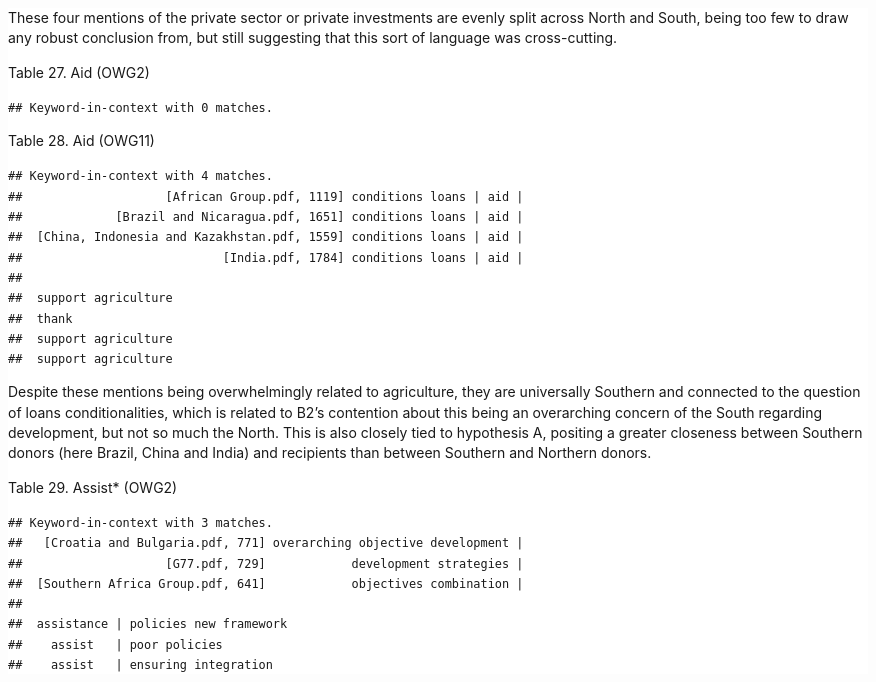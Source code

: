 These four mentions of the private sector or private investments are evenly split across North and South, being too few to draw any robust conclusion from, but still suggesting that this sort of language was cross-cutting.

Table 27. Aid (OWG2)

    ## Keyword-in-context with 0 matches.

Table 28. Aid (OWG11)

    ## Keyword-in-context with 4 matches.                                                                     
    ##                    [African Group.pdf, 1119] conditions loans | aid |
    ##             [Brazil and Nicaragua.pdf, 1651] conditions loans | aid |
    ##  [China, Indonesia and Kazakhstan.pdf, 1559] conditions loans | aid |
    ##                            [India.pdf, 1784] conditions loans | aid |
    ##                     
    ##  support agriculture
    ##  thank              
    ##  support agriculture
    ##  support agriculture

Despite these mentions being overwhelmingly related to agriculture, they are universally Southern and connected to the question of loans conditionalities, which is related to B2’s contention about this being an overarching concern of the South regarding development, but not so much the North. This is also closely tied to hypothesis A, positing a greater closeness between Southern donors (here Brazil, China and India) and recipients than between Southern and Northern donors.

Table 29. Assist\* (OWG2)

    ## Keyword-in-context with 3 matches.                                                                     
    ##   [Croatia and Bulgaria.pdf, 771] overarching objective development |
    ##                    [G77.pdf, 729]            development strategies |
    ##  [Southern Africa Group.pdf, 641]            objectives combination |
    ##                                     
    ##  assistance | policies new framework
    ##    assist   | poor policies         
    ##    assist   | ensuring integration

